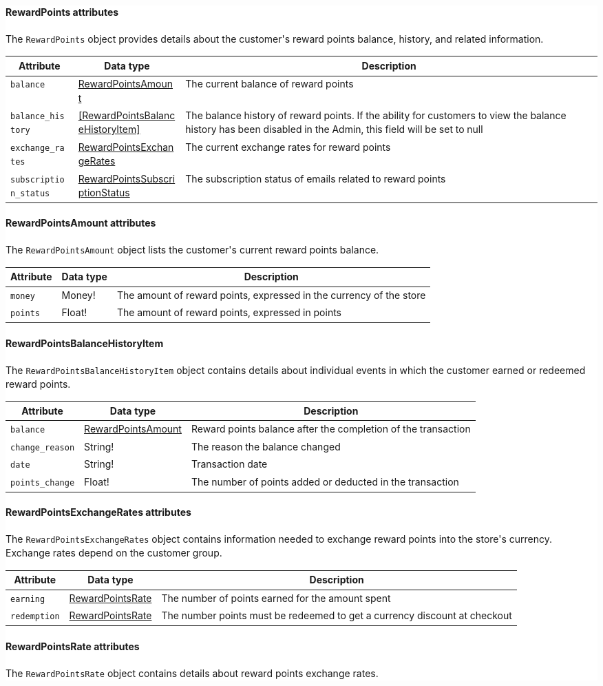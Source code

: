 #### RewardPoints attributes

The `RewardPoints` object provides details about the customer's reward points balance,  history, and related information.

Attribute | Data type | Description
--- | --- | ---
`balance`| [RewardPointsAmount](#rewardpointsamount-attributes) | The current balance of reward points
`balance_history` | [[RewardPointsBalanceHistoryItem]](#rewardpointsbalancehistoryitem) | The balance history of reward points. If the ability for customers to view the balance history has been disabled in the Admin, this field will be set to null
`exchange_rates`| [RewardPointsExchangeRates](#rewardpointsexchangerates-attributes) | The current exchange rates for reward points
`subscription_status` | [RewardPointsSubscriptionStatus](#rewardpointssubscriptionstatus-attributes) | The subscription status of emails related to reward points

#### RewardPointsAmount attributes

The `RewardPointsAmount` object lists the customer's current reward points balance.

Attribute | Data type | Description
--- | --- | ---
`money` | Money! | The amount of reward points, expressed in the currency of the store
`points` | Float! | The amount of reward points, expressed in points

#### RewardPointsBalanceHistoryItem

The `RewardPointsBalanceHistoryItem` object contains details about individual events in which the customer earned or redeemed reward points.

Attribute | Data type | Description
--- | --- | ---
`balance` | [RewardPointsAmount](#rewardpointsamount-attributes) | Reward points balance after the completion of the transaction
`change_reason` | String! | The reason the balance changed
`date` | String! | Transaction date
`points_change` | Float! | The number of points added or deducted in the transaction

#### RewardPointsExchangeRates attributes

The `RewardPointsExchangeRates` object contains information needed to exchange reward points into the store's currency. Exchange rates depend on the customer group.

Attribute | Data type | Description
--- | --- | ---
`earning` | [RewardPointsRate](#rewardpointsrate-attributes) | The number of points earned for the amount spent
`redemption` | [RewardPointsRate](#rewardpointsrate-attributes) | The number points must be redeemed to get a currency discount at checkout

#### RewardPointsRate attributes

The `RewardPointsRate` object contains details about reward points exchange rates.
